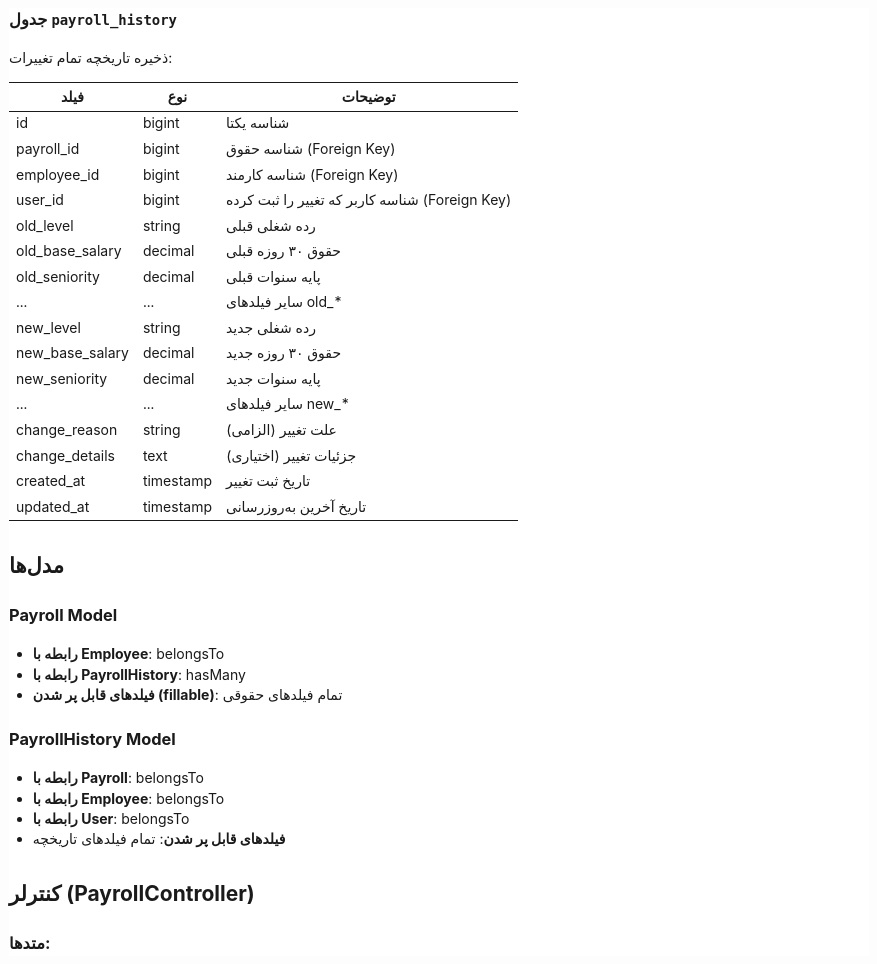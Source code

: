 ### جدول `payroll_history`
ذخیره تاریخچه تمام تغییرات:

| فیلد | نوع | توضیحات |
|------|-----|---------|
| id | bigint | شناسه یکتا |
| payroll_id | bigint | شناسه حقوق (Foreign Key) |
| employee_id | bigint | شناسه کارمند (Foreign Key) |
| user_id | bigint | شناسه کاربر که تغییر را ثبت کرده (Foreign Key) |
| old_level | string | رده شغلی قبلی |
| old_base_salary | decimal | حقوق ۳۰ روزه قبلی |
| old_seniority | decimal | پایه سنوات قبلی |
| ... | ... | سایر فیلدهای old_* |
| new_level | string | رده شغلی جدید |
| new_base_salary | decimal | حقوق ۳۰ روزه جدید |
| new_seniority | decimal | پایه سنوات جدید |
| ... | ... | سایر فیلدهای new_* |
| change_reason | string | علت تغییر (الزامی) |
| change_details | text | جزئیات تغییر (اختیاری) |
| created_at | timestamp | تاریخ ثبت تغییر |
| updated_at | timestamp | تاریخ آخرین به‌روزرسانی |

## مدل‌ها

### Payroll Model
- **رابطه با Employee**: belongsTo
- **رابطه با PayrollHistory**: hasMany
- **فیلدهای قابل پر شدن (fillable)**: تمام فیلدهای حقوقی

### PayrollHistory Model
- **رابطه با Payroll**: belongsTo
- **رابطه با Employee**: belongsTo
- **رابطه با User**: belongsTo
- **فیلدهای قابل پر شدن**: تمام فیلدهای تاریخچه

## کنترلر (PayrollController)

### متدها:
